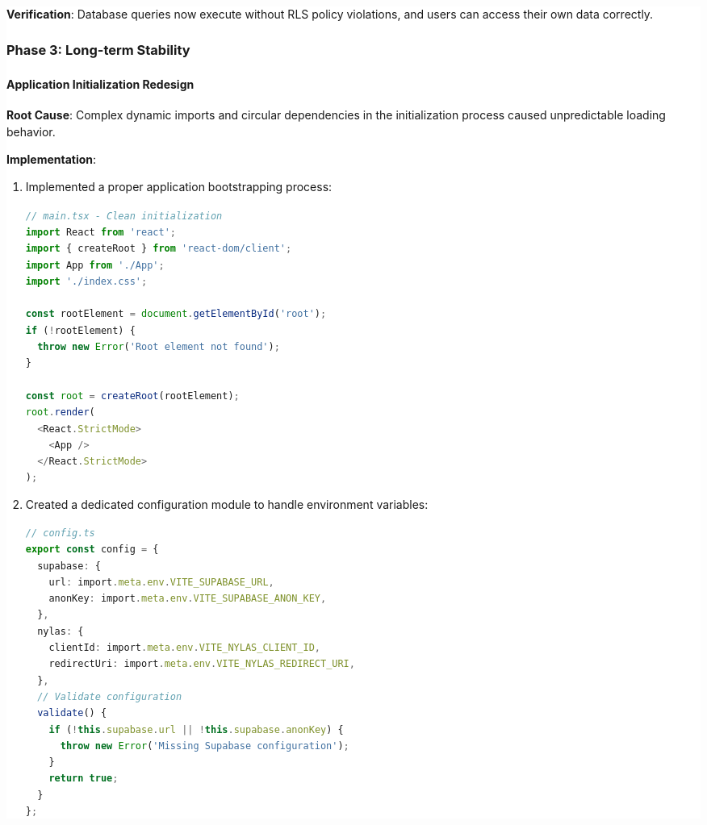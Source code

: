 **Verification**: Database queries now execute without RLS policy violations, and users can access their own data correctly.

### Phase 3: Long-term Stability

#### Application Initialization Redesign

**Root Cause**: Complex dynamic imports and circular dependencies in the initialization process caused unpredictable loading behavior.

**Implementation**:
1. Implemented a proper application bootstrapping process:
   ```typescript
   // main.tsx - Clean initialization
   import React from 'react';
   import { createRoot } from 'react-dom/client';
   import App from './App';
   import './index.css';
   
   const rootElement = document.getElementById('root');
   if (!rootElement) {
     throw new Error('Root element not found');
   }
   
   const root = createRoot(rootElement);
   root.render(
     <React.StrictMode>
       <App />
     </React.StrictMode>
   );
   ```

2. Created a dedicated configuration module to handle environment variables:
   ```typescript
   // config.ts
   export const config = {
     supabase: {
       url: import.meta.env.VITE_SUPABASE_URL,
       anonKey: import.meta.env.VITE_SUPABASE_ANON_KEY,
     },
     nylas: {
       clientId: import.meta.env.VITE_NYLAS_CLIENT_ID,
       redirectUri: import.meta.env.VITE_NYLAS_REDIRECT_URI,
     },
     // Validate configuration
     validate() {
       if (!this.supabase.url || !this.supabase.anonKey) {
         throw new Error('Missing Supabase configuration');
       }
       return true;
     }
   };
   ```
